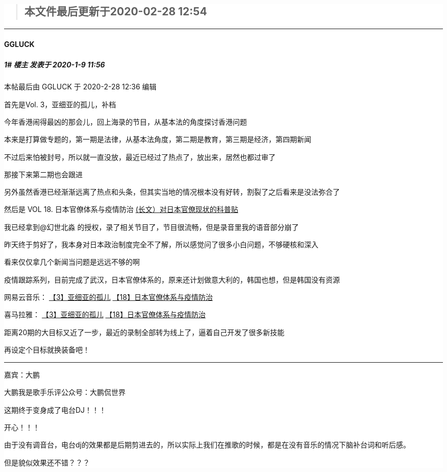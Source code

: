 > ## **本文件最后更新于2020-02-28 12:54** 


-----

####  GGLUCK  
##### 1#       楼主       发表于 2020-1-9 11:56


 本帖最后由 GGLUCK 于 2020-2-28 12:36 编辑 

首先是Vol. 3，亚细亚的孤儿，补档

今年香港闹得最凶的那会儿，回上海录的节目，从基本法的角度探讨香港问题

本来是打算做专题的，第一期是法律，从基本法角度，第二期是教育，第三期是经济，第四期新闻

不过后来怕被封号，所以就一直没放，最近已经过了热点了，放出来，居然也都过审了

那接下来第二期也会跟进

另外虽然香港已经渐渐远离了热点和头条，但其实当地的情况根本没有好转，割裂了之后看来是没法弥合了


然后是 VOL 18. 日本官僚体系与疫情防治
[(长文）对日本官僚现状的科普贴](https://bbs.saraba1st.com/2b/thread-1915385-1-1.html)

我已经拿到@幻世北淼 的授权，录了相关节目了，节目很流畅，但是录音里我的语音部分崩了

昨天终于剪好了，我本身对日本政治制度完全不了解，所以感觉问了很多小白问题，不够硬核和深入

看来仅仅拿几个新闻当问题是远远不够的啊


疫情跟踪系列，目前完成了武汉，日本官僚体系的，原来还计划做意大利的，韩国也想，但是韩国没有资源


网易云音乐：
[【3】亚细亚的孤儿](https://music.163.com/#/program?id=2065690692)
[【18】日本官僚体系与疫情防治](https://music.163.com/#/program?id=2065703019)

喜马拉雅：
[【3】亚细亚的孤儿](https://www.ximalaya.com/yule/31183365/260280802)
[【18】日本官僚体系与疫情防治](https://www.ximalaya.com/yule/31183365/260288004)


距离20期的大目标又近了一步，最近的录制全部转为线上了，逼着自己开发了很多新技能

再设定个目标就换装备吧！

___________________________________________________________________________________________________________

嘉宾：大鹏

大鹏我是歌手乐评公众号：大鹏侃世界


这期终于变身成了电台DJ！！！

开心！！！

由于没有调音台，电台dj的效果都是后期剪进去的，所以实际上我们在推歌的时候，都是在没有音乐的情况下脑补台词和听后感。

但是貌似效果还不错？？？
